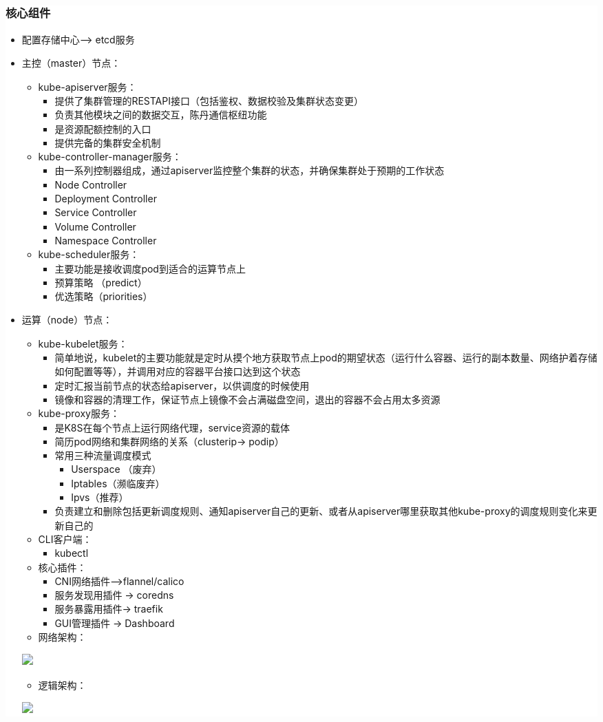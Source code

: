  

###  核心组件

* 配置存储中心--> etcd服务

* 主控（master）节点：

  * kube-apiserver服务：
    * 提供了集群管理的RESTAPI接口（包括鉴权、数据校验及集群状态变更）
    * 负责其他模块之间的数据交互，陈丹通信枢纽功能
    * 是资源配额控制的入口
    * 提供完备的集群安全机制
  * kube-controller-manager服务：
    * 由一系列控制器组成，通过apiserver监控整个集群的状态，并确保集群处于预期的工作状态
    * Node Controller
    * Deployment Controller
    * Service Controller
    * Volume Controller
    * Namespace Controller
  * kube-scheduler服务：
    * 主要功能是接收调度pod到适合的运算节点上
    * 预算策略  （predict）
    * 优选策略（priorities）

* 运算（node）节点：

  * kube-kubelet服务：
    * 简单地说，kubelet的主要功能就是定时从摸个地方获取节点上pod的期望状态（运行什么容器、运行的副本数量、网络护着存储如何配置等等），并调用对应的容器平台接口达到这个状态
    * 定时汇报当前节点的状态给apiserver，以供调度的时候使用
    * 镜像和容器的清理工作，保证节点上镜像不会占满磁盘空间，退出的容器不会占用太多资源
  * kube-proxy服务：
    * 是K8S在每个节点上运行网络代理，service资源的载体
    * 简历pod网络和集群网络的关系（clusterip→ podip）
    * 常用三种流量调度模式
      * Userspace （废弃）
      * Iptables（濒临废弃）
      * Ipvs（推荐）
    * 负责建立和删除包括更新调度规则、通知apiserver自己的更新、或者从apiserver哪里获取其他kube-proxy的调度规则变化来更新自己的
  * CLI客户端：
    * kubectl
  * 核心插件：
    * CNI网络插件-->flannel/calico
    * 服务发现用插件 → coredns
    * 服务暴露用插件→ traefik
    * GUI管理插件 → Dashboard
  * 网络架构：

  ![](https://gitee.com/hualaotou/markdone-picture/raw/master/img/20210906134435.png)

  * 逻辑架构：

  ![](https://gitee.com/hualaotou/markdone-picture/raw/master/img/20210906134536.png)
